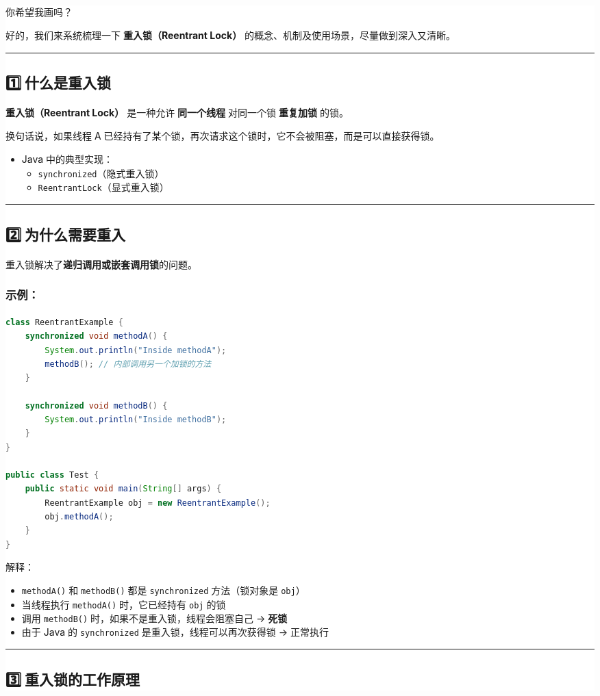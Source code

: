 你希望我画吗？



好的，我们来系统梳理一下 **重入锁（Reentrant Lock）** 的概念、机制及使用场景，尽量做到深入又清晰。

------

## 1️⃣ 什么是重入锁

**重入锁（Reentrant Lock）** 是一种允许 **同一个线程** 对同一个锁 **重复加锁** 的锁。

换句话说，如果线程 A 已经持有了某个锁，再次请求这个锁时，它不会被阻塞，而是可以直接获得锁。

- Java 中的典型实现：
  - `synchronized`（隐式重入锁）
  - `ReentrantLock`（显式重入锁）

------

## 2️⃣ 为什么需要重入

重入锁解决了**递归调用或嵌套调用锁**的问题。

### 示例：

```java
class ReentrantExample {
    synchronized void methodA() {
        System.out.println("Inside methodA");
        methodB(); // 内部调用另一个加锁的方法
    }

    synchronized void methodB() {
        System.out.println("Inside methodB");
    }
}

public class Test {
    public static void main(String[] args) {
        ReentrantExample obj = new ReentrantExample();
        obj.methodA();
    }
}
```

解释：

- `methodA()` 和 `methodB()` 都是 `synchronized` 方法（锁对象是 `obj`）
- 当线程执行 `methodA()` 时，它已经持有 `obj` 的锁
- 调用 `methodB()` 时，如果不是重入锁，线程会阻塞自己 → **死锁**
- 由于 Java 的 `synchronized` 是重入锁，线程可以再次获得锁 → 正常执行

------

## 3️⃣ 重入锁的工作原理

